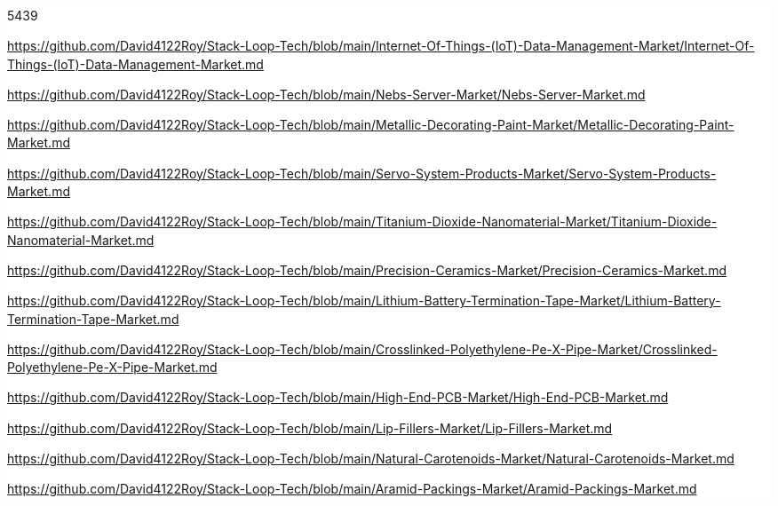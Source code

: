 5439</p><p><a href="https://github.com/David4122Roy/Stack-Loop-Tech/blob/main/Internet-Of-Things-(IoT)-Data-Management-Market/Internet-Of-Things-(IoT)-Data-Management-Market.md">https://github.com/David4122Roy/Stack-Loop-Tech/blob/main/Internet-Of-Things-(IoT)-Data-Management-Market/Internet-Of-Things-(IoT)-Data-Management-Market.md</a></p><p><a href="https://github.com/David4122Roy/Stack-Loop-Tech/blob/main/Nebs-Server-Market/Nebs-Server-Market.md">https://github.com/David4122Roy/Stack-Loop-Tech/blob/main/Nebs-Server-Market/Nebs-Server-Market.md</a></p><p><a href="https://github.com/David4122Roy/Stack-Loop-Tech/blob/main/Metallic-Decorating-Paint-Market/Metallic-Decorating-Paint-Market.md">https://github.com/David4122Roy/Stack-Loop-Tech/blob/main/Metallic-Decorating-Paint-Market/Metallic-Decorating-Paint-Market.md</a></p><p><a href="https://github.com/David4122Roy/Stack-Loop-Tech/blob/main/Servo-System-Products-Market/Servo-System-Products-Market.md">https://github.com/David4122Roy/Stack-Loop-Tech/blob/main/Servo-System-Products-Market/Servo-System-Products-Market.md</a></p><p><a href="https://github.com/David4122Roy/Stack-Loop-Tech/blob/main/Titanium-Dioxide-Nanomaterial-Market/Titanium-Dioxide-Nanomaterial-Market.md">https://github.com/David4122Roy/Stack-Loop-Tech/blob/main/Titanium-Dioxide-Nanomaterial-Market/Titanium-Dioxide-Nanomaterial-Market.md</a></p><p><a href="https://github.com/David4122Roy/Stack-Loop-Tech/blob/main/Precision-Ceramics-Market/Precision-Ceramics-Market.md">https://github.com/David4122Roy/Stack-Loop-Tech/blob/main/Precision-Ceramics-Market/Precision-Ceramics-Market.md</a></p><p><a href="https://github.com/David4122Roy/Stack-Loop-Tech/blob/main/Lithium-Battery-Termination-Tape-Market/Lithium-Battery-Termination-Tape-Market.md">https://github.com/David4122Roy/Stack-Loop-Tech/blob/main/Lithium-Battery-Termination-Tape-Market/Lithium-Battery-Termination-Tape-Market.md</a></p><p><a href="https://github.com/David4122Roy/Stack-Loop-Tech/blob/main/Crosslinked-Polyethylene-Pe-X-Pipe-Market/Crosslinked-Polyethylene-Pe-X-Pipe-Market.md">https://github.com/David4122Roy/Stack-Loop-Tech/blob/main/Crosslinked-Polyethylene-Pe-X-Pipe-Market/Crosslinked-Polyethylene-Pe-X-Pipe-Market.md</a></p><p><a href="https://github.com/David4122Roy/Stack-Loop-Tech/blob/main/High-End-PCB-Market/High-End-PCB-Market.md">https://github.com/David4122Roy/Stack-Loop-Tech/blob/main/High-End-PCB-Market/High-End-PCB-Market.md</a></p><p><a href="https://github.com/David4122Roy/Stack-Loop-Tech/blob/main/Lip-Fillers-Market/Lip-Fillers-Market.md">https://github.com/David4122Roy/Stack-Loop-Tech/blob/main/Lip-Fillers-Market/Lip-Fillers-Market.md</a></p><p><a href="https://github.com/David4122Roy/Stack-Loop-Tech/blob/main/Natural-Carotenoids-Market/Natural-Carotenoids-Market.md">https://github.com/David4122Roy/Stack-Loop-Tech/blob/main/Natural-Carotenoids-Market/Natural-Carotenoids-Market.md</a></p><p><a href="https://github.com/David4122Roy/Stack-Loop-Tech/blob/main/Aramid-Packings-Market/Aramid-Packings-Market.md">https://github.com/David4122Roy/Stack-Loop-Tech/blob/main/Aramid-Packings-Market/Aramid-Packings-Market.md</a></p>